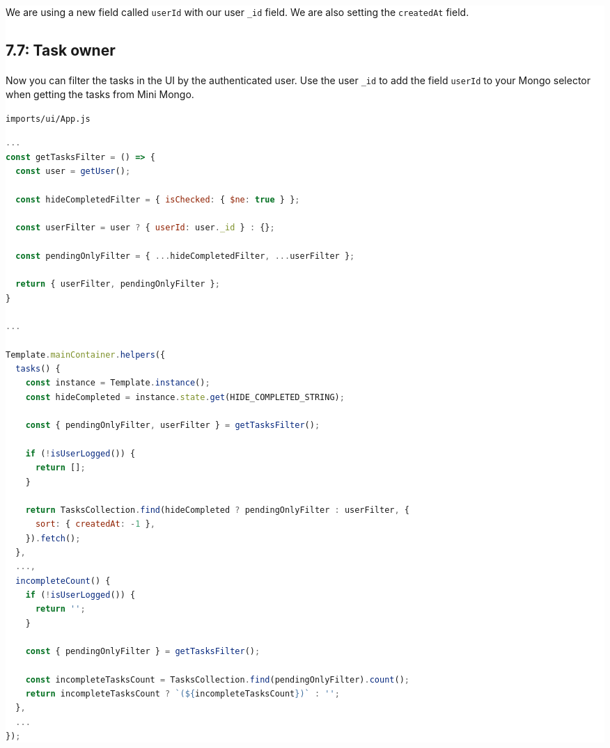 We are using a new field called `userId` with our user `_id` field. We are also setting the `createdAt` field.

## 7.7: Task owner

Now you can filter the tasks in the UI by the authenticated user. Use the user `_id` to add the field `userId` to your Mongo selector when getting the tasks from Mini Mongo.

`imports/ui/App.js`

```js
...
const getTasksFilter = () => {
  const user = getUser();

  const hideCompletedFilter = { isChecked: { $ne: true } };

  const userFilter = user ? { userId: user._id } : {};

  const pendingOnlyFilter = { ...hideCompletedFilter, ...userFilter };

  return { userFilter, pendingOnlyFilter };
}

...

Template.mainContainer.helpers({
  tasks() {
    const instance = Template.instance();
    const hideCompleted = instance.state.get(HIDE_COMPLETED_STRING);

    const { pendingOnlyFilter, userFilter } = getTasksFilter();

    if (!isUserLogged()) {
      return [];
    }

    return TasksCollection.find(hideCompleted ? pendingOnlyFilter : userFilter, {
      sort: { createdAt: -1 },
    }).fetch();
  },
  ...,
  incompleteCount() {
    if (!isUserLogged()) {
      return '';
    }

    const { pendingOnlyFilter } = getTasksFilter();

    const incompleteTasksCount = TasksCollection.find(pendingOnlyFilter).count();
    return incompleteTasksCount ? `(${incompleteTasksCount})` : '';
  },
  ...
});
```
